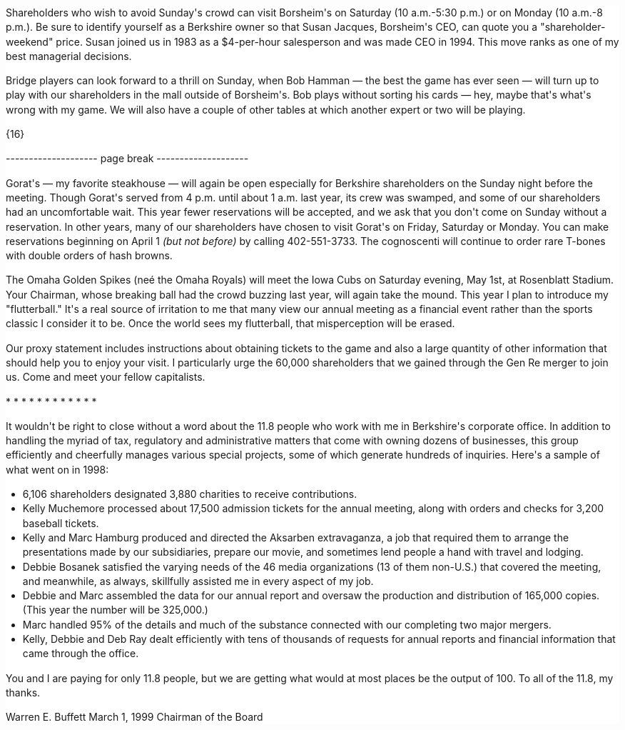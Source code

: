 Shareholders who wish to avoid Sunday's crowd can visit Borsheim's on Saturday (10 a.m.-5:30 p.m.) or on Monday (10 a.m.-8 p.m.). Be sure to identify yourself as a Berkshire owner so that Susan Jacques, Borsheim's CEO, can quote you a "shareholder-weekend" price. Susan joined us in 1983 as a \$4-per-hour salesperson and was made CEO in 1994. This move ranks as one of my best managerial decisions.

Bridge players can look forward to a thrill on Sunday, when Bob Hamman — the best the game has ever seen — will turn up to play with our shareholders in the mall outside of Borsheim's. Bob plays without sorting his cards — hey, maybe that's what's wrong with my game. We will also have a couple of other tables at which another expert or two will be playing.

{16}

-------------------- page break --------------------

Gorat's — my favorite steakhouse — will again be open especially for Berkshire shareholders on the Sunday night before the meeting. Though Gorat's served from 4 p.m. until about 1 a.m. last year, its crew was swamped, and some of our shareholders had an uncomfortable wait. This year fewer reservations will be accepted, and we ask that you don't come on Sunday without a reservation. In other years, many of our shareholders have chosen to visit Gorat's on Friday, Saturday or Monday. You can make reservations beginning on April 1 *(but not before)* by calling 402-551-3733. The cognoscenti will continue to order rare T-bones with double orders of hash browns.

The Omaha Golden Spikes (neé the Omaha Royals) will meet the Iowa Cubs on Saturday evening, May 1st, at Rosenblatt Stadium. Your Chairman, whose breaking ball had the crowd buzzing last year, will again take the mound. This year I plan to introduce my "flutterball." It's a real source of irritation to me that many view our annual meeting as a financial event rather than the sports classic I consider it to be. Once the world sees my flutterball, that misperception will be erased.

Our proxy statement includes instructions about obtaining tickets to the game and also a large quantity of other information that should help you to enjoy your visit. I particularly urge the 60,000 shareholders that we gained through the Gen Re merger to join us. Come and meet your fellow capitalists.

\* \* \* \* \* \* \* \* \* \* \* \*

It wouldn't be right to close without a word about the 11.8 people who work with me in Berkshire's corporate office. In addition to handling the myriad of tax, regulatory and administrative matters that come with owning dozens of businesses, this group efficiently and cheerfully manages various special projects, some of which generate hundreds of inquiries. Here's a sample of what went on in 1998:

- 6,106 shareholders designated 3,880 charities to receive contributions.
- Kelly Muchemore processed about 17,500 admission tickets for the annual meeting, along with orders and checks for 3,200 baseball tickets.
- Kelly and Marc Hamburg produced and directed the Aksarben extravaganza, a job that required them to arrange the presentations made by our subsidiaries, prepare our movie, and sometimes lend people a hand with travel and lodging.
- Debbie Bosanek satisfied the varying needs of the 46 media organizations (13 of them non-U.S.) that covered the meeting, and meanwhile, as always, skillfully assisted me in every aspect of my job.
- Debbie and Marc assembled the data for our annual report and oversaw the production and distribution of 165,000 copies. (This year the number will be 325,000.)
- Marc handled 95% of the details and much of the substance connected with our completing two major mergers.
- Kelly, Debbie and Deb Ray dealt efficiently with tens of thousands of requests for annual reports and financial information that came through the office.

You and I are paying for only 11.8 people, but we are getting what would at most places be the output of 100. To all of the 11.8, my thanks.

Warren E. Buffett March 1, 1999 Chairman of the Board